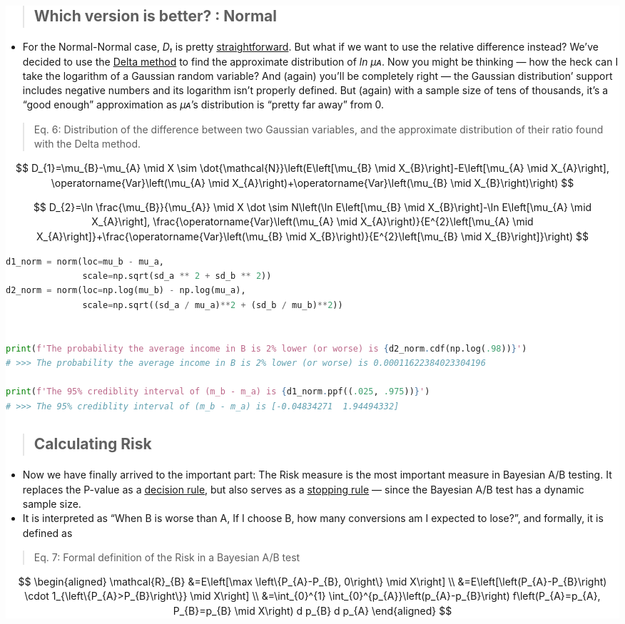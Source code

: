 > ## Which version is better? : Normal

- For the Normal-Normal case, *D₁* is pretty [straightforward](https://en.wikipedia.org/wiki/Normal_distribution#Operations_on_two_independent_normal_variables). But what if we want to use the relative difference instead? We’ve decided to use the [Delta method](https://en.wikipedia.org/wiki/Delta_method) to find the approximate distribution of *ln μᴀ*. Now you might be thinking — how the heck can I take the logarithm of a Gaussian random variable? And (again) you’ll be completely right — the Gaussian distribution’ support includes negative numbers and its logarithm isn’t properly defined. But (again) with a sample size of tens of thousands, it’s a “good enough” approximation as *μᴀ*’s distribution is “pretty far away” from 0.

> Eq. 6: Distribution of the difference between two Gaussian variables, and the approximate distribution of their ratio found with the Delta method.

$$
D_{1}=\mu_{B}-\mu_{A} \mid X  \sim \dot{\mathcal{N}}\left(E\left[\mu_{B} \mid X_{B}\right]-E\left[\mu_{A} \mid X_{A}\right], \operatorname{Var}\left(\mu_{A} \mid X_{A}\right)+\operatorname{Var}\left(\mu_{B} \mid X_{B}\right)\right)
$$

$$
D_{2}=\ln \frac{\mu_{B}}{\mu_{A}} \mid X \dot \sim N\left(\ln E\left[\mu_{B} \mid X_{B}\right]-\ln E\left[\mu_{A} \mid X_{A}\right], \frac{\operatorname{Var}\left(\mu_{A} \mid X_{A}\right)}{E^{2}\left[\mu_{A} \mid X_{A}\right]}+\frac{\operatorname{Var}\left(\mu_{B} \mid X_{B}\right)}{E^{2}\left[\mu_{B} \mid X_{B}\right]}\right)
$$

```python
d1_norm = norm(loc=mu_b - mu_a,
               scale=np.sqrt(sd_a ** 2 + sd_b ** 2))
d2_norm = norm(loc=np.log(mu_b) - np.log(mu_a),
               scale=np.sqrt((sd_a / mu_a)**2 + (sd_b / mu_b)**2))


print(f'The probability the average income in B is 2% lower (or worse) is {d2_norm.cdf(np.log(.98))}')
# >>> The probability the average income in B is 2% lower (or worse) is 0.00011622384023304196

print(f'The 95% crediblity interval of (m_b - m_a) is {d1_norm.ppf((.025, .975))}')
# >>> The 95% crediblity interval of (m_b - m_a) is [-0.04834271  1.94494332]
```

> ## Calculating Risk

- Now we have finally arrived to the important part: The Risk measure is the most important measure in Bayesian A/B testing. It replaces the P-value as a [decision rule](https://en.wikipedia.org/wiki/Decision_rule), but also serves as a [stopping rule](https://en.wikipedia.org/wiki/Stopping_time) — since the Bayesian A/B test has a dynamic sample size.
- It is interpreted as “When B is worse than A, If I choose B, how many conversions am I expected to lose?”, and formally, it is defined as

> Eq. 7: Formal definition of the Risk in a Bayesian A/B test

$$
\begin{aligned}
\mathcal{R}_{B} &=E\left[\max \left\{P_{A}-P_{B}, 0\right\} \mid X\right] \\
&=E\left[\left(P_{A}-P_{B}\right) \cdot 1_{\left\{P_{A}>P_{B}\right\}} \mid X\right] \\
&=\int_{0}^{1} \int_{0}^{p_{A}}\left(p_{A}-p_{B}\right) f\left(P_{A}=p_{A}, P_{B}=p_{B} \mid X\right) d p_{B} d p_{A}
\end{aligned}
$$

